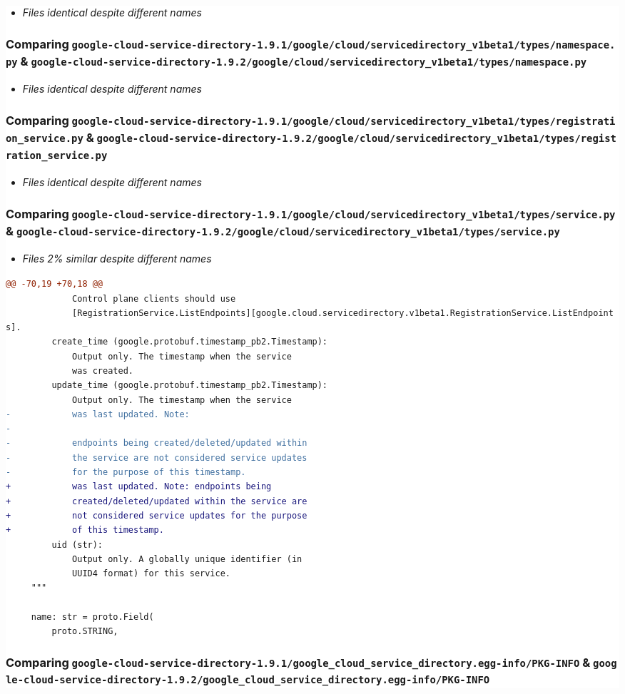  * *Files identical despite different names*

### Comparing `google-cloud-service-directory-1.9.1/google/cloud/servicedirectory_v1beta1/types/namespace.py` & `google-cloud-service-directory-1.9.2/google/cloud/servicedirectory_v1beta1/types/namespace.py`

 * *Files identical despite different names*

### Comparing `google-cloud-service-directory-1.9.1/google/cloud/servicedirectory_v1beta1/types/registration_service.py` & `google-cloud-service-directory-1.9.2/google/cloud/servicedirectory_v1beta1/types/registration_service.py`

 * *Files identical despite different names*

### Comparing `google-cloud-service-directory-1.9.1/google/cloud/servicedirectory_v1beta1/types/service.py` & `google-cloud-service-directory-1.9.2/google/cloud/servicedirectory_v1beta1/types/service.py`

 * *Files 2% similar despite different names*

```diff
@@ -70,19 +70,18 @@
             Control plane clients should use
             [RegistrationService.ListEndpoints][google.cloud.servicedirectory.v1beta1.RegistrationService.ListEndpoints].
         create_time (google.protobuf.timestamp_pb2.Timestamp):
             Output only. The timestamp when the service
             was created.
         update_time (google.protobuf.timestamp_pb2.Timestamp):
             Output only. The timestamp when the service
-            was last updated. Note:
-
-            endpoints being created/deleted/updated within
-            the service are not considered service updates
-            for the purpose of this timestamp.
+            was last updated. Note: endpoints being
+            created/deleted/updated within the service are
+            not considered service updates for the purpose
+            of this timestamp.
         uid (str):
             Output only. A globally unique identifier (in
             UUID4 format) for this service.
     """
 
     name: str = proto.Field(
         proto.STRING,
```

### Comparing `google-cloud-service-directory-1.9.1/google_cloud_service_directory.egg-info/PKG-INFO` & `google-cloud-service-directory-1.9.2/google_cloud_service_directory.egg-info/PKG-INFO`
